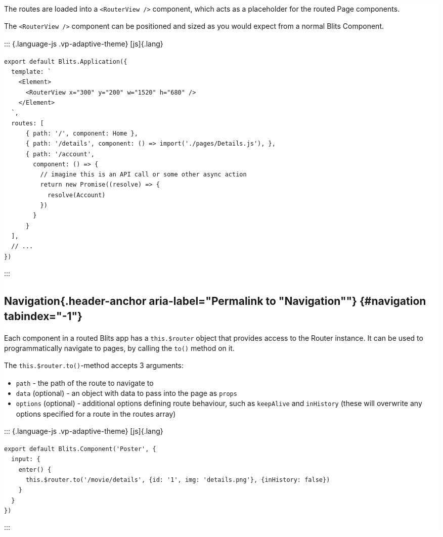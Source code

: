 The routes are loaded into a `<RouterView />` component, which acts as a
placeholder for the routed Page components.

The `<RouterView />` component can be positioned and sized as you would
expect from a normal Blits Component.

::: {.language-js .vp-adaptive-theme}
[js]{.lang}

``` {.shiki .shiki-themes .github-light .github-dark .vp-code tabindex="0"}
export default Blits.Application({
  template: `
    <Element>
      <RouterView x="300" y="200" w="1520" h="680" />
    </Element>
  `,
  routes: [
      { path: '/', component: Home },
      { path: '/details', component: () => import('./pages/Details.js'), },
      { path: '/account',
        component: () => {
          // imagine this is an API call or some other async action
          return new Promise((resolve) => {
            resolve(Account)
          })
        }
      }
  ],
  // ...
})
```
:::

## Navigation [​](#navigation){.header-anchor aria-label="Permalink to \"Navigation\""} {#navigation tabindex="-1"}

Each component in a routed Blits app has a `this.$router` object that
provides access to the Router instance. It can be used to
programmatically navigate to pages, by calling the `to()` method on it.

The `this.$router.to()`-method accepts 3 arguments:

- `path` - the path of the route to navigate to
- `data` (optional) - an object with data to pass into the page as
  `props`
- `options` (optional) - additional options defining route behaviour,
  such as `keepAlive` and `inHistory` (these will overwrite any options
  specified for a route in the routes array)

::: {.language-js .vp-adaptive-theme}
[js]{.lang}

``` {.shiki .shiki-themes .github-light .github-dark .vp-code tabindex="0"}
export default Blits.Component('Poster', {
  input: {
    enter() {
      this.$router.to('/movie/details', {id: '1', img: 'details.png'}, {inHistory: false})
    }
  }
})
```
:::
